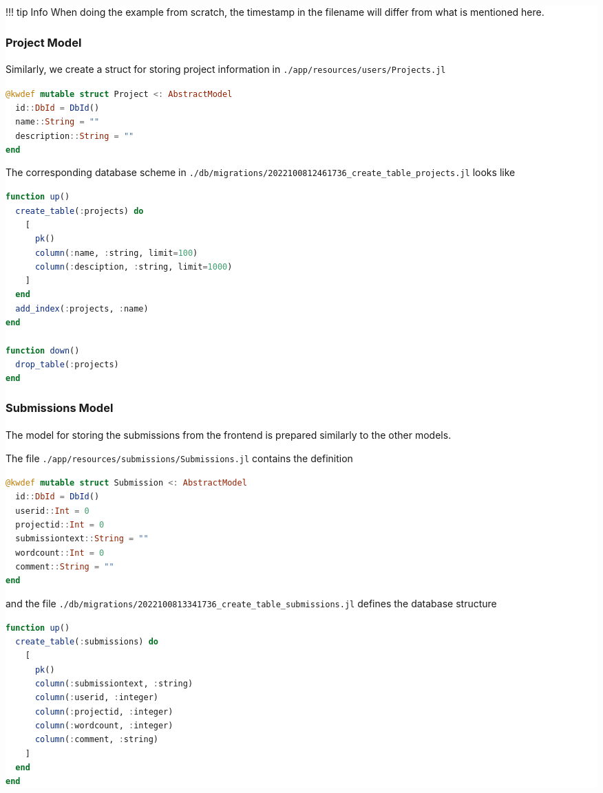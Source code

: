 !!! tip Info
    When doing the example from scratch, the timestamp in the filename will differ from what is mentioned here.


### Project Model

Similarly, we create a struct for storing project information in `./app/resources/users/Projects.jl`
```julia
@kwdef mutable struct Project <: AbstractModel
  id::DbId = DbId()
  name::String = ""
  description::String = ""
end
```

The corresponding database scheme in `./db/migrations/2022100812461736_create_table_projects.jl` looks like
```julia
function up()
  create_table(:projects) do
    [
      pk()
      column(:name, :string, limit=100)
      column(:desciption, :string, limit=1000)
    ]
  end
  add_index(:projects, :name)
end

function down()
  drop_table(:projects)
end
```


### Submissions Model

The model for storing the submissions from the frontend is prepared similarly to the other models.

The file `./app/resources/submissions/Submissions.jl` contains the definition
```julia
@kwdef mutable struct Submission <: AbstractModel
  id::DbId = DbId()
  userid::Int = 0
  projectid::Int = 0
  submissiontext::String = ""
  wordcount::Int = 0
  comment::String = ""
end
```
and the file `./db/migrations/2022100813341736_create_table_submissions.jl` defines the database structure
```julia
function up()
  create_table(:submissions) do
    [
      pk()
      column(:submissiontext, :string)
      column(:userid, :integer)
      column(:projectid, :integer)
      column(:wordcount, :integer)
      column(:comment, :string)
    ]
  end
end
```